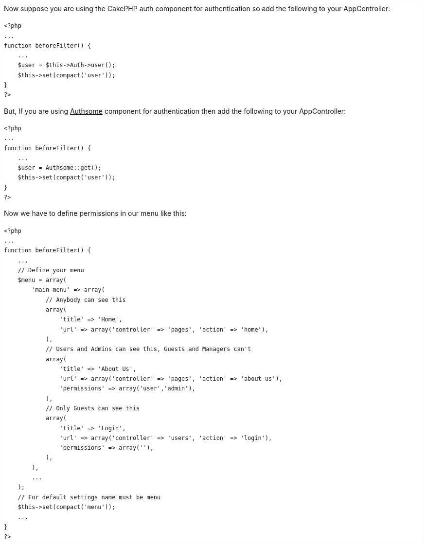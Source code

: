 Now suppose you are using the CakePHP auth component for authentication so add the following to your AppController:

    <?php
    ...
    function beforeFilter() {
        ...
        $user = $this->Auth->user();
        $this->set(compact('user'));
    }
    ?>

But, If you are using [Authsome](https://github.com/felixge/cakephp-authsome) component for authentication then add the following to your AppController:

    <?php
    ...
    function beforeFilter() {
        ...
        $user = Authsome::get();
        $this->set(compact('user'));
    }
    ?>

Now we have to define permissions in our menu like this:

    <?php
    ...
    function beforeFilter() {
        ...
        // Define your menu
        $menu = array(
            'main-menu' => array(
                // Anybody can see this
                array(
                    'title' => 'Home',
                    'url' => array('controller' => 'pages', 'action' => 'home'),
                ),
                // Users and Admins can see this, Guests and Managers can't
                array(
                    'title' => 'About Us',
                    'url' => array('controller' => 'pages', 'action' => 'about-us'),
                    'permissions' => array('user','admin'),
                ),
                // Only Guests can see this
                array(
                    'title' => 'Login',
                    'url' => array('controller' => 'users', 'action' => 'login'),
                    'permissions' => array(''),
                ),
            ),
            ...
        );        
        // For default settings name must be menu
        $this->set(compact('menu'));
        ...
    }
    ?>
